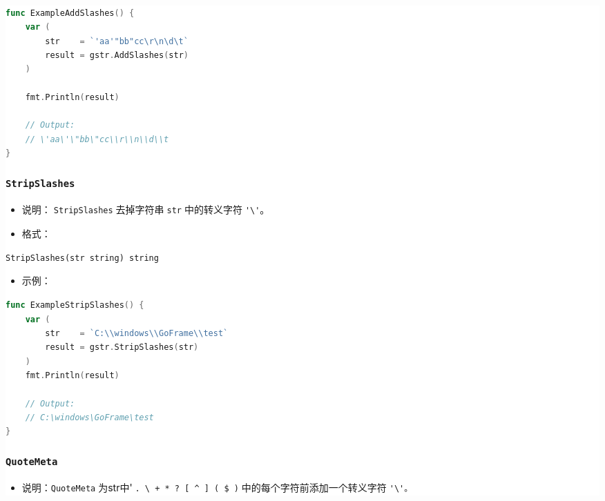 




```go
func ExampleAddSlashes() {
  	var (
  		str    = `'aa'"bb"cc\r\n\d\t`
  		result = gstr.AddSlashes(str)
  	)

  	fmt.Println(result)

  	// Output:
  	// \'aa\'\"bb\"cc\\r\\n\\d\\t
}
```


### `StripSlashes`

- 说明： `StripSlashes` 去掉字符串 `str` 中的转义字符 `'\'`。

- 格式：









```
StripSlashes(str string) string
```

- 示例：









```go
func ExampleStripSlashes() {
  	var (
  		str    = `C:\\windows\\GoFrame\\test`
  		result = gstr.StripSlashes(str)
  	)
  	fmt.Println(result)

  	// Output:
  	// C:\windows\GoFrame\test
}
```


### `QuoteMeta`

- 说明：`QuoteMeta` 为str中' `. \ + * ? [ ^ ] ( $ )` 中的每个字符前添加一个转义字符 `'\'。`

